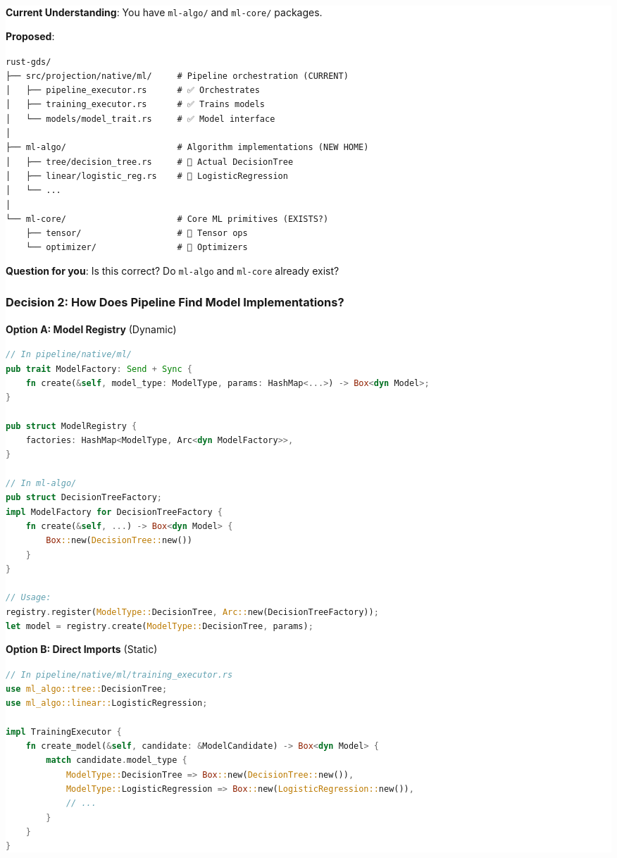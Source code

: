 **Current Understanding**: You have `ml-algo/` and `ml-core/` packages.

**Proposed**:

```
rust-gds/
├── src/projection/native/ml/     # Pipeline orchestration (CURRENT)
│   ├── pipeline_executor.rs      # ✅ Orchestrates
│   ├── training_executor.rs      # ✅ Trains models
│   └── models/model_trait.rs     # ✅ Model interface
│
├── ml-algo/                      # Algorithm implementations (NEW HOME)
│   ├── tree/decision_tree.rs     # 🎯 Actual DecisionTree
│   ├── linear/logistic_reg.rs    # 🎯 LogisticRegression
│   └── ...
│
└── ml-core/                      # Core ML primitives (EXISTS?)
    ├── tensor/                   # 🎯 Tensor ops
    └── optimizer/                # 🎯 Optimizers
```

**Question for you**: Is this correct? Do `ml-algo` and `ml-core` already exist?

### Decision 2: How Does Pipeline Find Model Implementations?

**Option A: Model Registry** (Dynamic)

```rust
// In pipeline/native/ml/
pub trait ModelFactory: Send + Sync {
    fn create(&self, model_type: ModelType, params: HashMap<...>) -> Box<dyn Model>;
}

pub struct ModelRegistry {
    factories: HashMap<ModelType, Arc<dyn ModelFactory>>,
}

// In ml-algo/
pub struct DecisionTreeFactory;
impl ModelFactory for DecisionTreeFactory {
    fn create(&self, ...) -> Box<dyn Model> {
        Box::new(DecisionTree::new())
    }
}

// Usage:
registry.register(ModelType::DecisionTree, Arc::new(DecisionTreeFactory));
let model = registry.create(ModelType::DecisionTree, params);
```

**Option B: Direct Imports** (Static)

```rust
// In pipeline/native/ml/training_executor.rs
use ml_algo::tree::DecisionTree;
use ml_algo::linear::LogisticRegression;

impl TrainingExecutor {
    fn create_model(&self, candidate: &ModelCandidate) -> Box<dyn Model> {
        match candidate.model_type {
            ModelType::DecisionTree => Box::new(DecisionTree::new()),
            ModelType::LogisticRegression => Box::new(LogisticRegression::new()),
            // ...
        }
    }
}
```